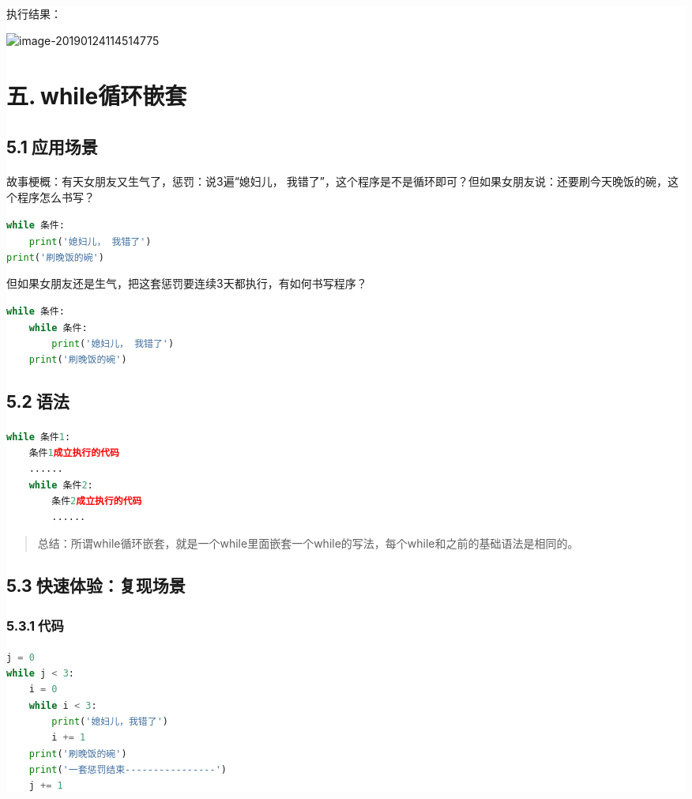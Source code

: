 执行结果：

![image-20190124114514775](https://the-toast.oss-cn-shenzhen.aliyuncs.com/image-20190124114514775.png)

# 五. while循环嵌套

## 5.1 应用场景

故事梗概：有天女朋友又生气了，惩罚：说3遍“媳妇儿， 我错了”，这个程序是不是循环即可？但如果女朋友说：还要刷今天晚饭的碗，这个程序怎么书写？

``` python
while 条件:
    print('媳妇儿， 我错了')
print('刷晚饭的碗')
```

但如果女朋友还是生气，把这套惩罚要连续3天都执行，有如何书写程序？

``` python
while 条件:
    while 条件:
        print('媳妇儿， 我错了')
    print('刷晚饭的碗')
```

## 5.2 语法

``` python
while 条件1:
    条件1成立执行的代码
    ......
    while 条件2:
        条件2成立执行的代码
        ......
```

> 总结：所谓while循环嵌套，就是一个while里面嵌套一个while的写法，每个while和之前的基础语法是相同的。

## 5.3 快速体验：复现场景

### 5.3.1 代码

``` python
j = 0
while j < 3:
    i = 0
    while i < 3:
        print('媳妇儿，我错了')
        i += 1
    print('刷晚饭的碗')
    print('一套惩罚结束----------------')
    j += 1
```
